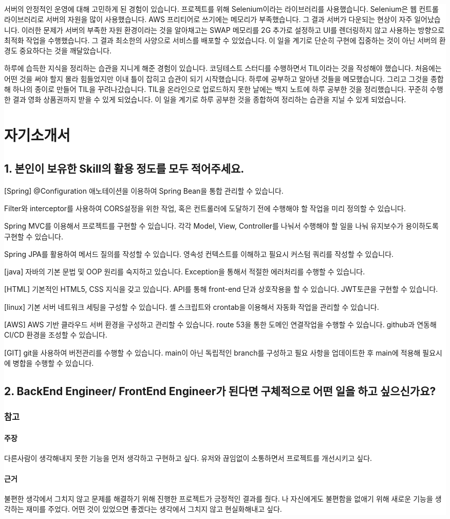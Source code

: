 서버의 안정적인 운영에 대해 고민하게 된 경험이 있습니다. 프로젝트를 위해 Selenium이라는 라이브러리를 사용했습니다. Selenium은 웹 컨트롤 라이브러리로 서버의 자원을 많이 사용했습니다. AWS 프리티어로 쓰기에는 메모리가 부족했습니다. 그 결과 서버가 다운되는 현상이 자주 일어났습니다. 이러한 문제가 서버의 부족한 자원 환경이라는 것을 알아채고는 SWAP 메모리를 2G 추가로 설정하고 UI를 렌더링하지 않고 사용하는 방향으로 최적화 작업을 수행했습니다. 그 결과 최소한의 사양으로 서비스를 배포할 수 있었습니다. 이 일을 계기로 단순히 구현에 집중하는 것이 아닌 서버의 환경도 중요하다는 것을 깨달았습니다.

하루에 습득한 지식을 정리하는 습관을 지니게 해준 경험이 있습니다. 코딩테스트 스터디를 수행하면서 TIL이라는 것을 작성해야 했습니다. 처음에는 어떤 것을 써야 할지 몰라 힘들었지만 이내 틀이 잡히고 습관이 되기 시작했습니다. 하루에 공부하고 알아낸 것들을 메모했습니다. 그리고 그것을 종합해 하나의 종이로 만들어 TIL을 꾸려나갔습니다. TIL을 온라인으로 업로드하지 못한 날에는 백지 노트에 하루 공부한 것을 정리했습니다. 꾸준히 수행한 결과 영화 상품권까지 받을 수 있게 되었습니다. 이 일을 계기로 하루 공부한 것을 종합하여 정리하는 습관을 지닐 수 있게 되었습니다. 


# 자기소개서

## 1. 본인이 보유한 Skill의 활용 정도를 모두 적어주세요.
[Spring]
@Configuration 애노테이션을 이용하여 Spring Bean을 통합 관리할 수 있습니다.

Filter와 interceptor를 사용하여 CORS설정을 위한 작업, 혹은 컨트롤러에 도달하기 전에 수행해야 할 작업을 미리 정의할 수 있습니다.

 Spring MVC를 이용해서 프로젝트를 구현할 수 있습니다. 각각 Model, View, Controller를 나눠서 수행해야 할 일을 나눠 유지보수가 용이하도록 구현할 수 있습니다.

Spring JPA를 활용하여 메서드 질의를 작성할 수 있습니다.
영속성 컨텍스트를 이해하고 필요시 커스텀 쿼리를 작성할 수 있습니다.

[java]
자바의 기본 문법 및 OOP 원리를 숙지하고 있습니다.
Exception을 통해서 적절한 에러처리를 수행할 수 있습니다.

[HTML]
기본적인 HTML5, CSS 지식을 갖고 있습니다.
API를 통해 front-end 단과 상호작용을 할 수 있습니다.
JWT토큰을 구현할 수 있습니다.

[linux]
기본 서버 네트워크 세팅을 구성할 수 있습니다.
셸 스크립트와 crontab을 이용해서 자동화 작업을 관리할 수 있습니다.

[AWS]
AWS 기반 클라우드 서버 환경을 구성하고 관리할 수 있습니다.
route 53을 통한 도메인 연결작업을 수행할 수 있습니다.
github과 연동해 CI/CD 환경을 조성할 수 있습니다.

[GIT]
git을 사용하여 버전관리를 수행할 수 있습니다.
main이 아닌 독립적인 branch를 구성하고 필요 사항을 업데이트한 후 main에 적용해 필요시에 병합을 수행할 수 있습니다.

## 2. BackEnd Engineer/ FrontEnd Engineer가 된다면 구체적으로 어떤 일을 하고 싶으신가요?

### 참고

#### 주장
다른사람이 생각해내지 못한 기능을 먼저 생각하고 구현하고 싶다. 
유저와 끊임없이 소통하면서 프로젝트를 개선시키고 싶다.
#### 근거
불편한 생각에서 그치지 않고 문제를 해결하기 위해 진행한 프로젝트가 긍정적인 결과를 줬다.
나 자신에게도 불편함을 없애기 위해 새로운 기능을 생각하는 재미를 주었다. 어떤 것이 있었으면 좋겠다는 생각에서 그치지 않고 현실화해내고 싶다. 
